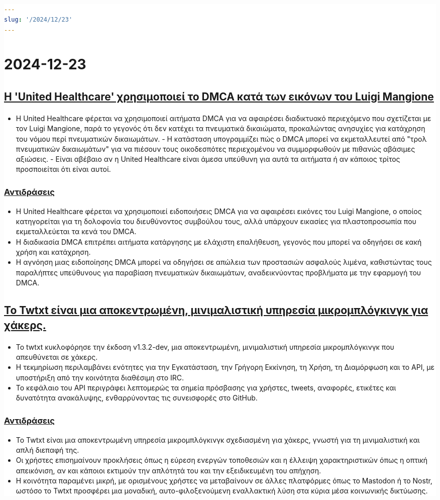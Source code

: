 ```yaml
---
slug: '/2024/12/23'
---
```


# 2024-12-23

## [Η 'United Healthcare' χρησιμοποιεί το DMCA κατά των εικόνων του Luigi Mangione](https://abovethelaw.com/2024/12/united-healthcare-using-dmca-against-luigi-mangione-images-which-is-bizarre-wildly-inappropriate/)

- Η United Healthcare φέρεται να χρησιμοποιεί αιτήματα DMCA για να αφαιρέσει διαδικτυακό περιεχόμενο που σχετίζεται με τον Luigi Mangione, παρά το γεγονός ότι δεν κατέχει τα πνευματικά δικαιώματα, προκαλώντας ανησυχίες για κατάχρηση του νόμου περί πνευματικών δικαιωμάτων. - Η κατάσταση υπογραμμίζει πώς ο DMCA μπορεί να εκμεταλλευτεί από "τρολ πνευματικών δικαιωμάτων" για να πιέσουν τους οικοδεσπότες περιεχομένου να συμμορφωθούν με πιθανώς αβάσιμες αξιώσεις. - Είναι αβέβαιο αν η United Healthcare είναι άμεσα υπεύθυνη για αυτά τα αιτήματα ή αν κάποιος τρίτος προσποιείται ότι είναι αυτοί.

### [Αντιδράσεις](https://news.ycombinator.com/item?id=42490453)

- Η United Healthcare φέρεται να χρησιμοποιεί ειδοποιήσεις DMCA για να αφαιρέσει εικόνες του Luigi Mangione, ο οποίος κατηγορείται για τη δολοφονία του διευθύνοντος συμβούλου τους, αλλά υπάρχουν εικασίες για πλαστοπροσωπία που εκμεταλλεύεται τα κενά του DMCA.
- Η διαδικασία DMCA επιτρέπει αιτήματα κατάργησης με ελάχιστη επαλήθευση, γεγονός που μπορεί να οδηγήσει σε κακή χρήση και κατάχρηση.
- Η αγνόηση μιας ειδοποίησης DMCA μπορεί να οδηγήσει σε απώλεια των προστασιών ασφαλούς λιμένα, καθιστώντας τους παραλήπτες υπεύθυνους για παραβίαση πνευματικών δικαιωμάτων, αναδεικνύοντας προβλήματα με την εφαρμογή του DMCA.

## [Το Twtxt είναι μια αποκεντρωμένη, μινιμαλιστική υπηρεσία μικρομπλόγκινγκ για χάκερς.](https://twtxt.readthedocs.io/en/latest/index.html)

- Το twtxt κυκλοφόρησε την έκδοση v1.3.2-dev, μια αποκεντρωμένη, μινιμαλιστική υπηρεσία μικρομπλόγκινγκ που απευθύνεται σε χάκερς.
- Η τεκμηρίωση περιλαμβάνει ενότητες για την Εγκατάσταση, την Γρήγορη Εκκίνηση, τη Χρήση, τη Διαμόρφωση και το API, με υποστήριξη από την κοινότητα διαθέσιμη στο IRC.
- Το κεφάλαιο του API περιγράφει λεπτομερώς τα σημεία πρόσβασης για χρήστες, tweets, αναφορές, ετικέτες και δυνατότητα ανακάλυψης, ενθαρρύνοντας τις συνεισφορές στο GitHub.

### [Αντιδράσεις](https://news.ycombinator.com/item?id=42488983)

- Το Twtxt είναι μια αποκεντρωμένη υπηρεσία μικρομπλόγκινγκ σχεδιασμένη για χάκερς, γνωστή για τη μινιμαλιστική και απλή διεπαφή της.
- Οι χρήστες επισημαίνουν προκλήσεις όπως η εύρεση ενεργών τοποθεσιών και η έλλειψη χαρακτηριστικών όπως η οπτική απεικόνιση, αν και κάποιοι εκτιμούν την απλότητά του και την εξειδικευμένη του απήχηση.
- Η κοινότητα παραμένει μικρή, με ορισμένους χρήστες να μεταβαίνουν σε άλλες πλατφόρμες όπως το Mastodon ή το Nostr, ωστόσο το Twtxt προσφέρει μια μοναδική, αυτο-φιλοξενούμενη εναλλακτική λύση στα κύρια μέσα κοινωνικής δικτύωσης.

